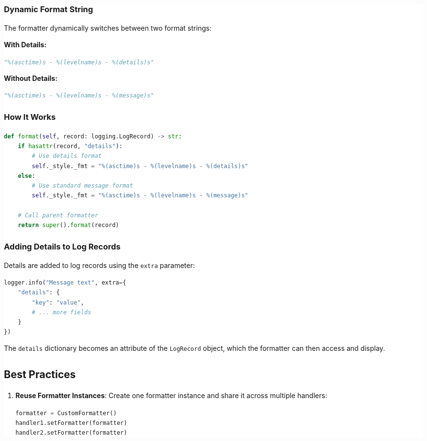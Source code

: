 ### Dynamic Format String

The formatter dynamically switches between two format strings:

**With Details:**
```python
"%(asctime)s - %(levelname)s - %(details)s"
```

**Without Details:**
```python
"%(asctime)s - %(levelname)s - %(message)s"
```

### How It Works

```python
def format(self, record: logging.LogRecord) -> str:
    if hasattr(record, "details"):
        # Use details format
        self._style._fmt = "%(asctime)s - %(levelname)s - %(details)s"
    else:
        # Use standard message format
        self._style._fmt = "%(asctime)s - %(levelname)s - %(message)s"
    
    # Call parent formatter
    return super().format(record)
```

### Adding Details to Log Records

Details are added to log records using the `extra` parameter:

```python
logger.info("Message text", extra={
    "details": {
        "key": "value",
        # ... more fields
    }
})
```

The `details` dictionary becomes an attribute of the `LogRecord` object, which the formatter can then access and display.

## Best Practices

1. **Reuse Formatter Instances**: Create one formatter instance and share it across multiple handlers:
   ```python
   formatter = CustomFormatter()
   handler1.setFormatter(formatter)
   handler2.setFormatter(formatter)
   ```
